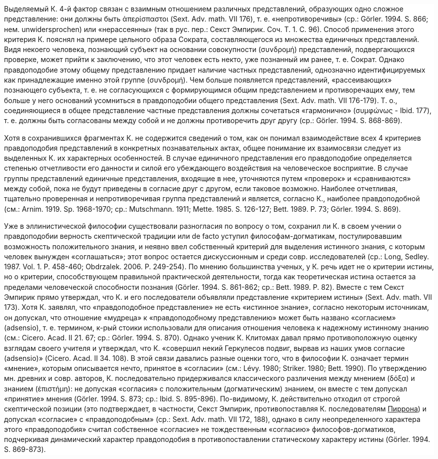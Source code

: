 Выделяемый К. 4-й фактор связан с взаимным отношением различных представлений, образующих одно сложное представление: они должны быть ἀπερίσπαστοι (Sext. Adv. math. VII 176), т. е. «непротиворечивы» (ср.: Görler. 1994. S. 866; нем. unwidersprochen) или «нерассеянны» (так в рус. пер.: Секст Эмпирик. Соч. Т. 1. С. 96). Способ применения этого критерия К. пояснял на примере цельного образа Сократа, составляющегося из множества единичных представлений. Видя некоего человека, познающий субъект на основании совокупности (συνδρομή) представлений, подвергающихся проверке, может прийти к заключению, что этот человек есть некто, уже познанный им ранее, т. е. Сократ. Однако правдоподобие этому общему представлению придает наличие частных представлений, однозначно идентифицируемых как принадлежащие именно этой группе (συνδρομή). Чем больше появляется представлений, «рассеивающих» познающего субъекта, т. е. не согласующихся с формирующимся общим представлением и противоречащих ему, тем больше у него оснований усомниться в правдоподобии общего представления (Sext. Adv. math. VII 176-179). Т. о., соединяющиеся в общее представление частные представления должны сочетаться «гармонично» (συμφώνως - Ibid. 177), т. е. должны быть согласованы между собой и не должны противоречить друг другу (ср.: Görler. 1994. S. 868-869).

Хотя в сохранившихся фрагментах К. не содержится сведений о том, как он понимал взаимодействие всех 4 критериев правдоподобия представлений в конкретных познавательных актах, общее понимание их взаимосвязи следует из выделенных К. их характерных особенностей. В случае единичного представления его правдоподобие определяется степенью отчетливости его данности и силой его убеждающего воздействия на человеческое восприятие. В случае группы представлений единичные представления, входящие в нее, уточняются путем «проверок» и «сравниваются» между собой, пока не будут приведены в согласие друг с другом, если таковое возможно. Наиболее отчетливая, тщательно проверенная и непротиворечивая группа представлений и является, согласно К., наиболее правдоподобной (см.: Arnim. 1919. Sp. 1968-1970; ср.: Mutschmann. 1911; Mette. 1985. S. 126-127; Bett. 1989. P. 73; Görler. 1994. S. 869).

Уже в эллинистической философии существовали разногласия по вопросу о том, сохранил ли К. в своем учении о правдоподобии верность скептической традиции или de facto уступил философам-догматикам, постулировавшим возможность положительного знания, и неявно ввел собственный критерий для выделения истинного знания, с которым человек вынужден «соглашаться»; этот вопрос остается дискуссионным и среди совр. исследователей (ср.: Long, Sedley. 1987. Vol. 1. P. 458-460; Obdrzalek. 2006. P. 249-254). По мнению большинства ученых, у К. речь идет не о критерии истины, но о критерии, способствующем правильной практической деятельности, тогда как теоретическая истина остается за пределами человеческой способности познания (Görler. 1994. S. 861-862; ср.: Bett. 1989. P. 82). Вместе с тем Секст Эмпирик прямо утверждал, что К. и его последователи объявляли представление «критерием истины» (Sext. Adv. math. VII 173). Хотя К. заявлял, что «правдоподобное представление» не есть «истинное знание», согласно некоторым источникам, он допускал, что отношение «мудреца» к «правдоподобному представлению» может быть названо «согласием» (adsensio), т. е. термином, к-рый стоики использовали для описания отношения человека к надежному истинному знанию (см.: Cicero. Acad. II 21. 67; ср.: Görler. 1994. S. 870). Однако ученик К. Клитомах давал прямо противоположную оценку взглядам своего учителя и утверждал, что К. «совершил некий Геркулесов подвиг, вырвав из наших умов согласие (adsensio)» (Cicero. Acad. II 34. 108). В этой связи давались разные оценки того, что в философии К. означает термин «мнение», которым описывается нечто, принятое в «согласии» (см.: Lévy. 1980; Striker. 1980; Bett. 1990). По утверждению мн. древних и совр. авторов, К. последовательно придерживался классического различения между мнением (δόξα) и знанием (ἐπιστήμη): не допуская «согласия» с положительным (догматическим) знанием, он вместе с тем допускал «принятие» мнения (Görler. 1994. S. 873; ср.: Ibid. S. 895-896). По-видимому, К. действительно отходил от строгой скептической позиции (это подтверждает, в частности, Секст Эмпирик, противопоставляя К. последователям [Пиррона](https://pravenc.ru/text/Пиррона.html)) и допускал «согласие» с «правдоподобным» (ср.: Sext. Adv. math. VII 172, 188), однако в силу неопределенного характера этого «правдоподобия» считал собственное «согласие» не тождественным «согласию» философов-догматиков, подчеркивая динамический характер правдоподобия в противопоставлении статическому характеру истины (Görler. 1994. S. 869-873).
